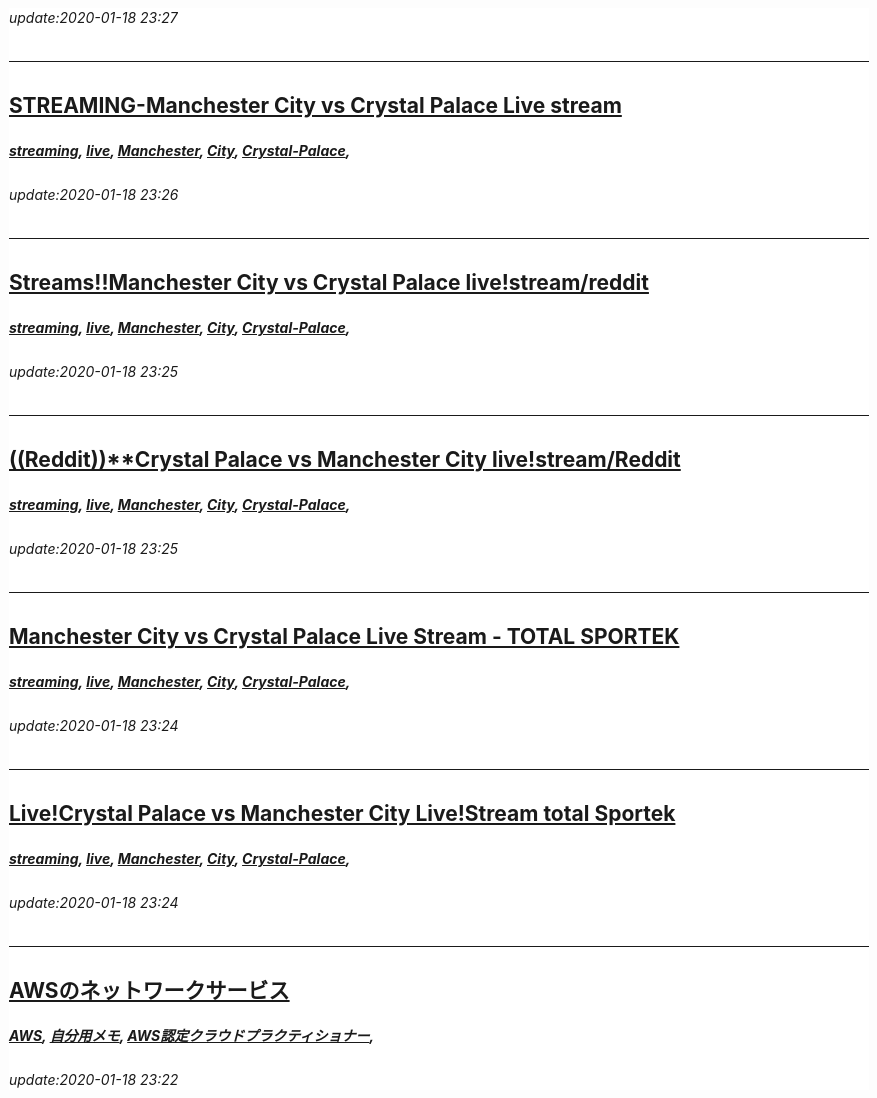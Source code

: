 ###### update:2020-01-18 23:27
---
## [STREAMING-Manchester City vs Crystal Palace Live stream](https://qiita.com/Man-City-Crystal-Palace-live/items/04708f7857a2971a06ae)
##### [streaming](https://qiita.com/tags/streaming), [live](https://qiita.com/tags/live), [Manchester](https://qiita.com/tags/Manchester), [City](https://qiita.com/tags/City), [Crystal-Palace](https://qiita.com/tags/Crystal-Palace), 
###### update:2020-01-18 23:26
---
## [Streams!!Manchester City vs Crystal Palace live!stream/reddit](https://qiita.com/Man-City-Crystal-Palace-live/items/92fc2870be58e0e096b0)
##### [streaming](https://qiita.com/tags/streaming), [live](https://qiita.com/tags/live), [Manchester](https://qiita.com/tags/Manchester), [City](https://qiita.com/tags/City), [Crystal-Palace](https://qiita.com/tags/Crystal-Palace), 
###### update:2020-01-18 23:25
---
## [((Reddit))**Crystal Palace vs Manchester City live!stream/Reddit](https://qiita.com/Man-City-Crystal-Palace-live/items/9520f92adce4238ab7ff)
##### [streaming](https://qiita.com/tags/streaming), [live](https://qiita.com/tags/live), [Manchester](https://qiita.com/tags/Manchester), [City](https://qiita.com/tags/City), [Crystal-Palace](https://qiita.com/tags/Crystal-Palace), 
###### update:2020-01-18 23:25
---
## [Manchester City vs Crystal Palace Live Stream - TOTAL SPORTEK](https://qiita.com/Man-City-Crystal-Palace-live/items/e90753e4da7e6265efa6)
##### [streaming](https://qiita.com/tags/streaming), [live](https://qiita.com/tags/live), [Manchester](https://qiita.com/tags/Manchester), [City](https://qiita.com/tags/City), [Crystal-Palace](https://qiita.com/tags/Crystal-Palace), 
###### update:2020-01-18 23:24
---
## [Live!Crystal Palace vs Manchester City Live!Stream total Sportek](https://qiita.com/Man-City-Crystal-Palace-live/items/7f285a047f6d3c8553f8)
##### [streaming](https://qiita.com/tags/streaming), [live](https://qiita.com/tags/live), [Manchester](https://qiita.com/tags/Manchester), [City](https://qiita.com/tags/City), [Crystal-Palace](https://qiita.com/tags/Crystal-Palace), 
###### update:2020-01-18 23:24
---
## [AWSのネットワークサービス](https://qiita.com/taktak813tec/items/29ffae7ad37108b773ff)
##### [AWS](https://qiita.com/tags/AWS), [自分用メモ](https://qiita.com/tags/自分用メモ), [AWS認定クラウドプラクティショナー](https://qiita.com/tags/AWS認定クラウドプラクティショナー), 
###### update:2020-01-18 23:22